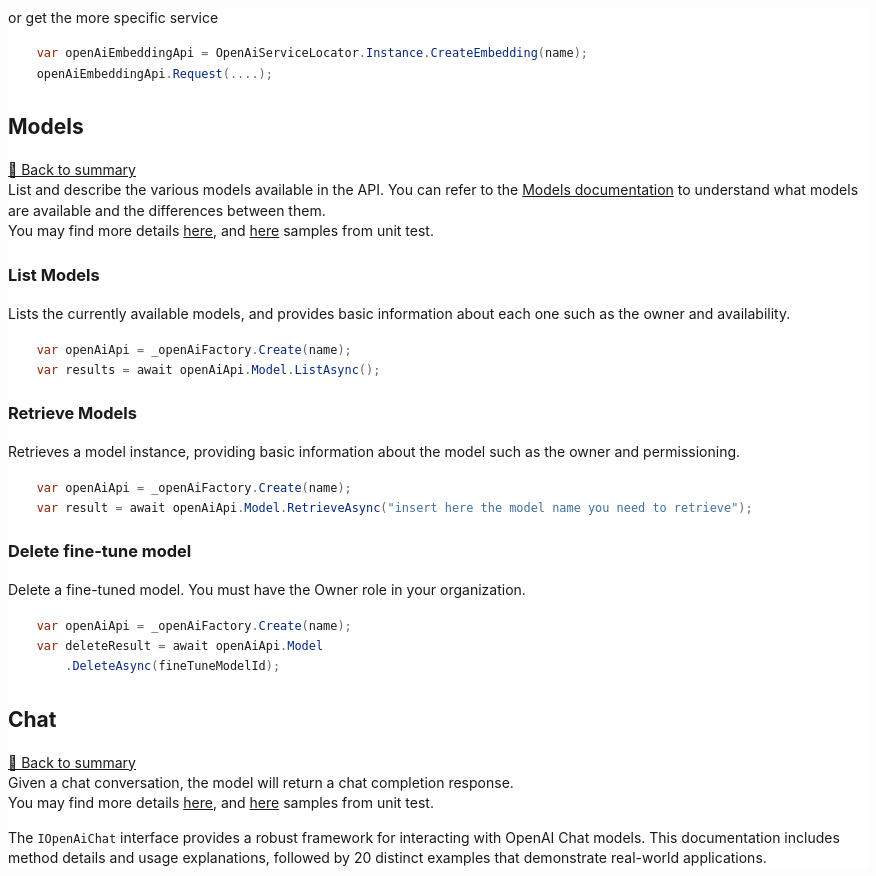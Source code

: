 or get the more specific service

```csharp
    var openAiEmbeddingApi = OpenAiServiceLocator.Instance.CreateEmbedding(name);
    openAiEmbeddingApi.Request(....);
```

## Models
[📖 Back to summary](#documentation)\
List and describe the various models available in the API. You can refer to the [Models documentation](https://platform.openai.com/docs/models/overview) to understand what models are available and the differences between them.\
You may find more details [here](https://platform.openai.com/docs/api-reference/models),
and [here](https://github.com/KeyserDSoze/Rystem.OpenAi/blob/master/src/Rystem.OpenAi.UnitTests/Endpoints/ModelEndpointTests.cs) samples from unit test.

### List Models
Lists the currently available models, and provides basic information about each one such as the owner and availability.

```csharp
    var openAiApi = _openAiFactory.Create(name);
    var results = await openAiApi.Model.ListAsync();
```

### Retrieve Models
Retrieves a model instance, providing basic information about the model such as the owner and permissioning.

```csharp
    var openAiApi = _openAiFactory.Create(name);
    var result = await openAiApi.Model.RetrieveAsync("insert here the model name you need to retrieve");
```

### Delete fine-tune model
Delete a fine-tuned model. You must have the Owner role in your organization.

```csharp
    var openAiApi = _openAiFactory.Create(name);
    var deleteResult = await openAiApi.Model
        .DeleteAsync(fineTuneModelId);
```

## Chat
[📖 Back to summary](#documentation)\
Given a chat conversation, the model will return a chat completion response.\
You may find more details [here](https://platform.openai.com/docs/api-reference/chat),
and [here](https://github.com/KeyserDSoze/Rystem.OpenAi/blob/master/src/Rystem.OpenAi.UnitTests/Endpoints/ChatEndpointTests.cs) samples from unit test.

The `IOpenAiChat` interface provides a robust framework for interacting with OpenAI Chat models. This documentation includes method details and usage explanations, followed by 20 distinct examples that demonstrate real-world applications.
